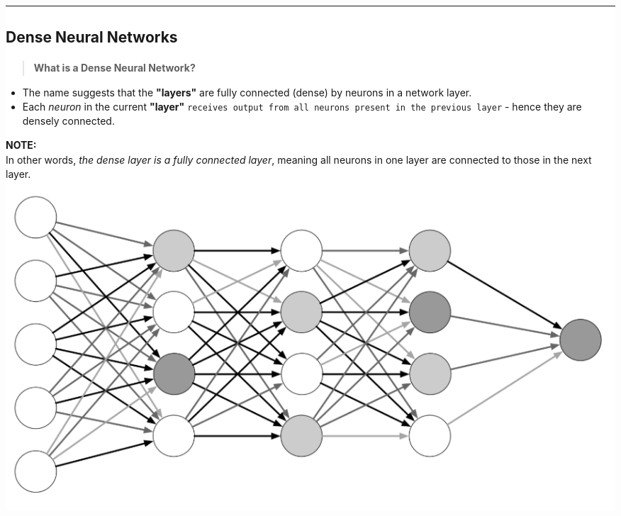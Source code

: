 





















---

<div id="dense-neural-networks"></div>

## Dense Neural Networks

> **What is a Dense Neural Network?**

 - The name suggests that the **"layers"** are fully connected (dense) by neurons in a network layer.
 - Each *neuron* in the current **"layer"** `receives output from all neurons present in the previous layer` - hence they are densely connected.

**NOTE:**  
In other words, *the dense layer is a fully connected layer*, meaning all neurons in one layer are connected to those in the next layer.

![img](images/dense-neural-network-01.png)

